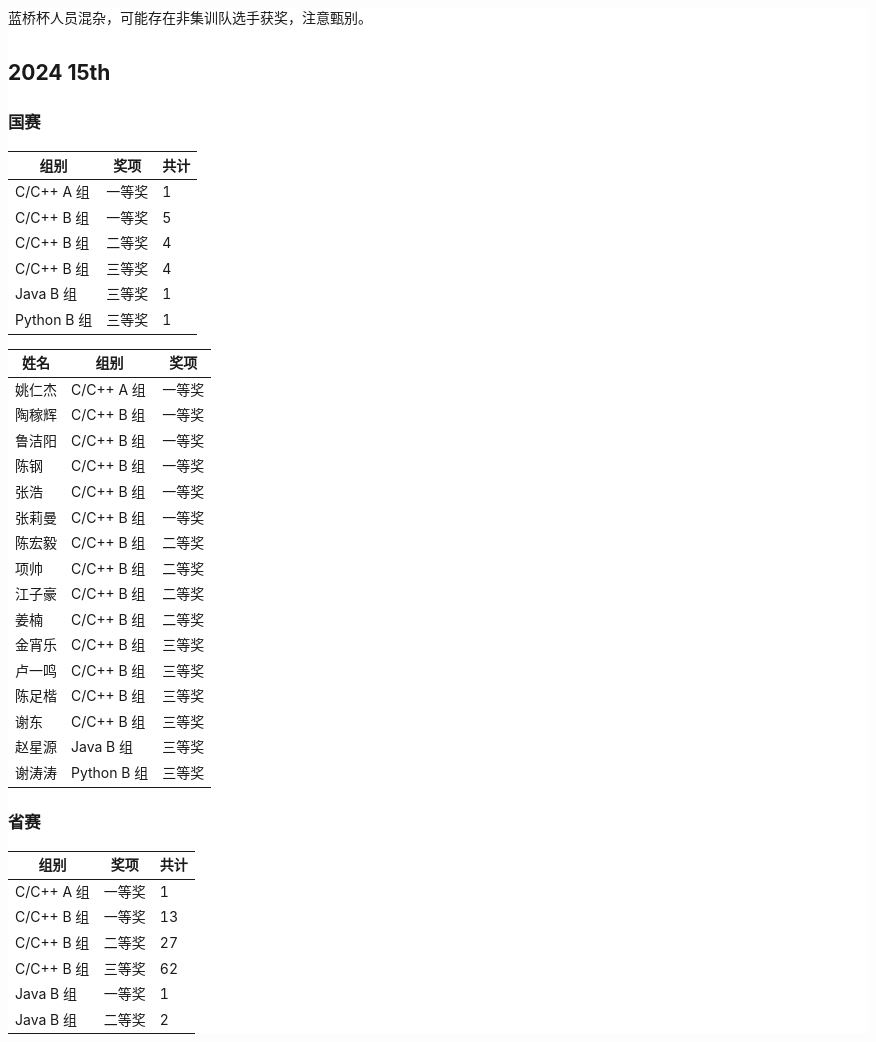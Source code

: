 蓝桥杯人员混杂，可能存在非集训队选手获奖，注意甄别。

## 2024 15th

### 国赛
|组别|奖项|共计|
|---|---|---|
|C/C++ A 组|一等奖|1|
|C/C++ B 组|一等奖|5|
|C/C++ B 组|二等奖|4|
|C/C++ B 组|三等奖|4|
|Java B 组|三等奖|1|
|Python B 组|三等奖|1|

|姓名|组别|奖项|
|---|---|---|
| 姚仁杰 | C/C++ A 组 | 一等奖 |
| 陶稼辉 | C/C++ B 组 | 一等奖 |
| 鲁洁阳 | C/C++ B 组 | 一等奖 |
| 陈钢 | C/C++ B 组 | 一等奖 |
| 张浩 | C/C++ B 组 | 一等奖 |
| 张莉曼 | C/C++ B 组 | 一等奖 |
| 陈宏毅 | C/C++ B 组 | 二等奖 |
| 项帅 | C/C++ B 组 | 二等奖 |
| 江子豪 | C/C++ B 组 | 二等奖 |
| 姜楠 | C/C++ B 组 | 二等奖 |
| 金宵乐 | C/C++ B 组 | 三等奖 |
| 卢一鸣 | C/C++ B 组 | 三等奖 |
| 陈足楷 | C/C++ B 组 | 三等奖 |
| 谢东 | C/C++ B 组 | 三等奖 |
|赵星源| Java B 组|三等奖|
|谢涛涛 | Python B 组|三等奖|


### 省赛
|组别|奖项|共计|
|---|---|---|
|C/C++ A 组 |一等奖| 1|
|C/C++ B 组 |一等奖 |13|
|C/C++ B 组 |二等奖 |27|
|C/C++ B 组 |三等奖 |62|
|Java B 组 |一等奖 |1|
|Java B 组 |二等奖 |2|